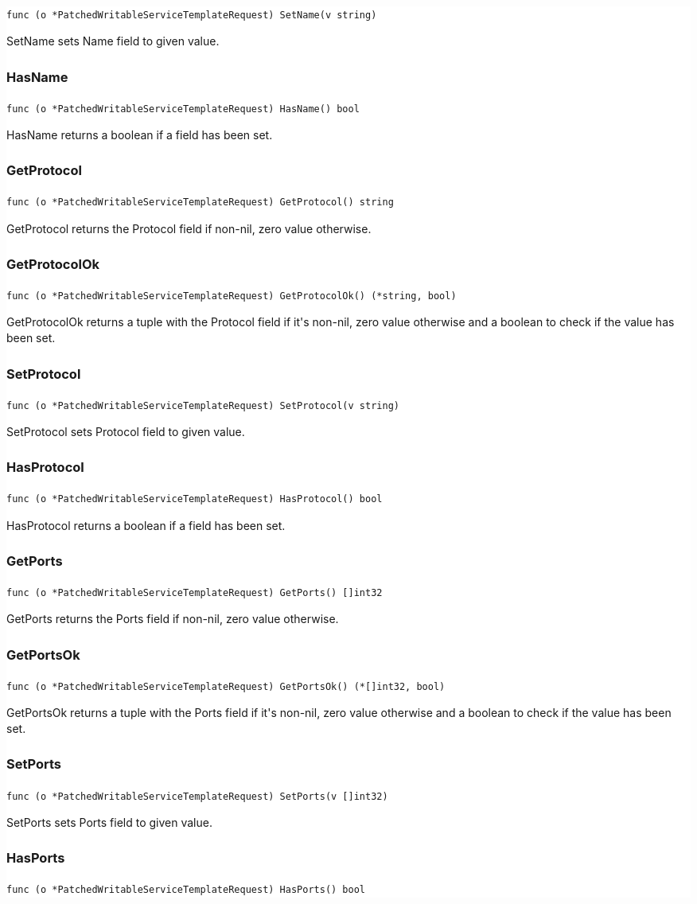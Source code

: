 `func (o *PatchedWritableServiceTemplateRequest) SetName(v string)`

SetName sets Name field to given value.

### HasName

`func (o *PatchedWritableServiceTemplateRequest) HasName() bool`

HasName returns a boolean if a field has been set.

### GetProtocol

`func (o *PatchedWritableServiceTemplateRequest) GetProtocol() string`

GetProtocol returns the Protocol field if non-nil, zero value otherwise.

### GetProtocolOk

`func (o *PatchedWritableServiceTemplateRequest) GetProtocolOk() (*string, bool)`

GetProtocolOk returns a tuple with the Protocol field if it's non-nil, zero value otherwise
and a boolean to check if the value has been set.

### SetProtocol

`func (o *PatchedWritableServiceTemplateRequest) SetProtocol(v string)`

SetProtocol sets Protocol field to given value.

### HasProtocol

`func (o *PatchedWritableServiceTemplateRequest) HasProtocol() bool`

HasProtocol returns a boolean if a field has been set.

### GetPorts

`func (o *PatchedWritableServiceTemplateRequest) GetPorts() []int32`

GetPorts returns the Ports field if non-nil, zero value otherwise.

### GetPortsOk

`func (o *PatchedWritableServiceTemplateRequest) GetPortsOk() (*[]int32, bool)`

GetPortsOk returns a tuple with the Ports field if it's non-nil, zero value otherwise
and a boolean to check if the value has been set.

### SetPorts

`func (o *PatchedWritableServiceTemplateRequest) SetPorts(v []int32)`

SetPorts sets Ports field to given value.

### HasPorts

`func (o *PatchedWritableServiceTemplateRequest) HasPorts() bool`
